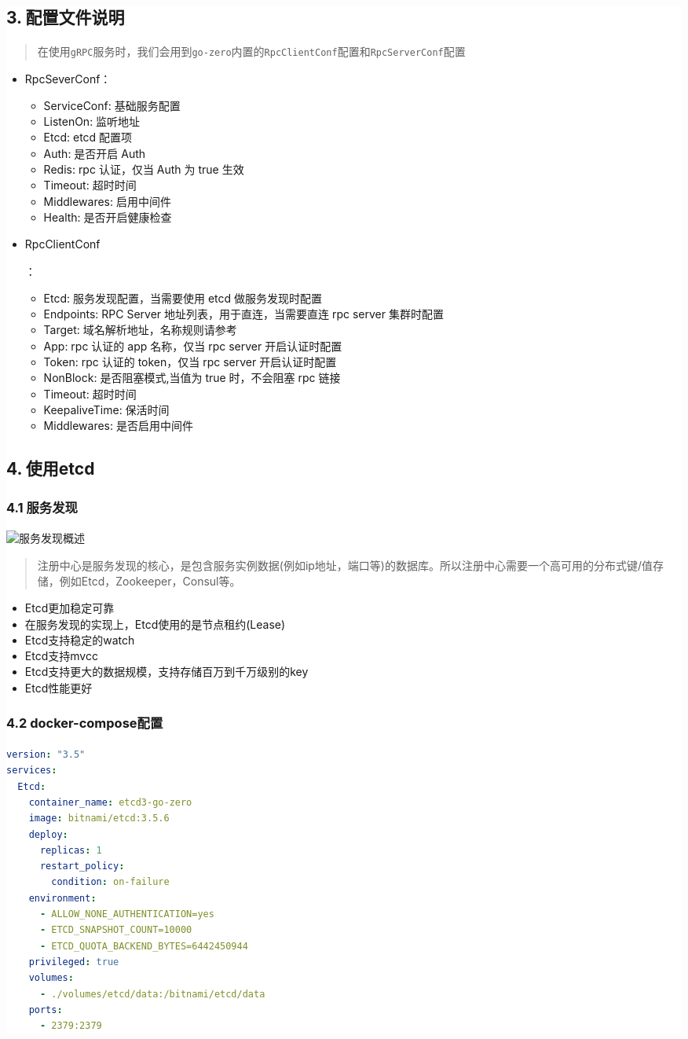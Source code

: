 ## 3. 配置文件说明

> 在使用`gRPC`服务时，我们会用到`go-zero`内置的`RpcClientConf`配置和`RpcServerConf`配置

- RpcSeverConf：
  
  - ServiceConf: 基础服务配置
  - ListenOn: 监听地址
  - Etcd: etcd 配置项
  - Auth: 是否开启 Auth
  - Redis: rpc 认证，仅当 Auth 为 true 生效
  - Timeout: 超时时间
  - Middlewares: 启用中间件
  - Health: 是否开启健康检查
  
- RpcClientConf
  
  ：

  - Etcd: 服务发现配置，当需要使用 etcd 做服务发现时配置
  - Endpoints: RPC Server 地址列表，用于直连，当需要直连 rpc server 集群时配置
  - Target: 域名解析地址，名称规则请参考
  - App: rpc 认证的 app 名称，仅当 rpc server 开启认证时配置
  - Token: rpc 认证的 token，仅当 rpc server 开启认证时配置
  - NonBlock: 是否阻塞模式,当值为 true 时，不会阻塞 rpc 链接
  - Timeout: 超时时间
  - KeepaliveTime: 保活时间
  - Middlewares: 是否启用中间件

## 4. 使用etcd

### 4.1 服务发现

![服务发现概述](go-zeroimg/NameService1.1bb3d508.png)

> 注册中心是服务发现的核心，是包含服务实例数据(例如ip地址，端口等)的数据库。所以注册中心需要一个高可用的分布式键/值存储，例如Etcd，Zookeeper，Consul等。

- Etcd更加稳定可靠
- 在服务发现的实现上，Etcd使用的是节点租约(Lease)
- Etcd支持稳定的watch
- Etcd支持mvcc
- Etcd支持更大的数据规模，支持存储百万到千万级别的key
- Etcd性能更好

### 4.2 docker-compose配置

```yaml
version: "3.5"
services:
  Etcd:
    container_name: etcd3-go-zero
    image: bitnami/etcd:3.5.6
    deploy:
      replicas: 1
      restart_policy:
        condition: on-failure
    environment:
      - ALLOW_NONE_AUTHENTICATION=yes
      - ETCD_SNAPSHOT_COUNT=10000
      - ETCD_QUOTA_BACKEND_BYTES=6442450944
    privileged: true
    volumes:
      - ./volumes/etcd/data:/bitnami/etcd/data
    ports:
      - 2379:2379
```